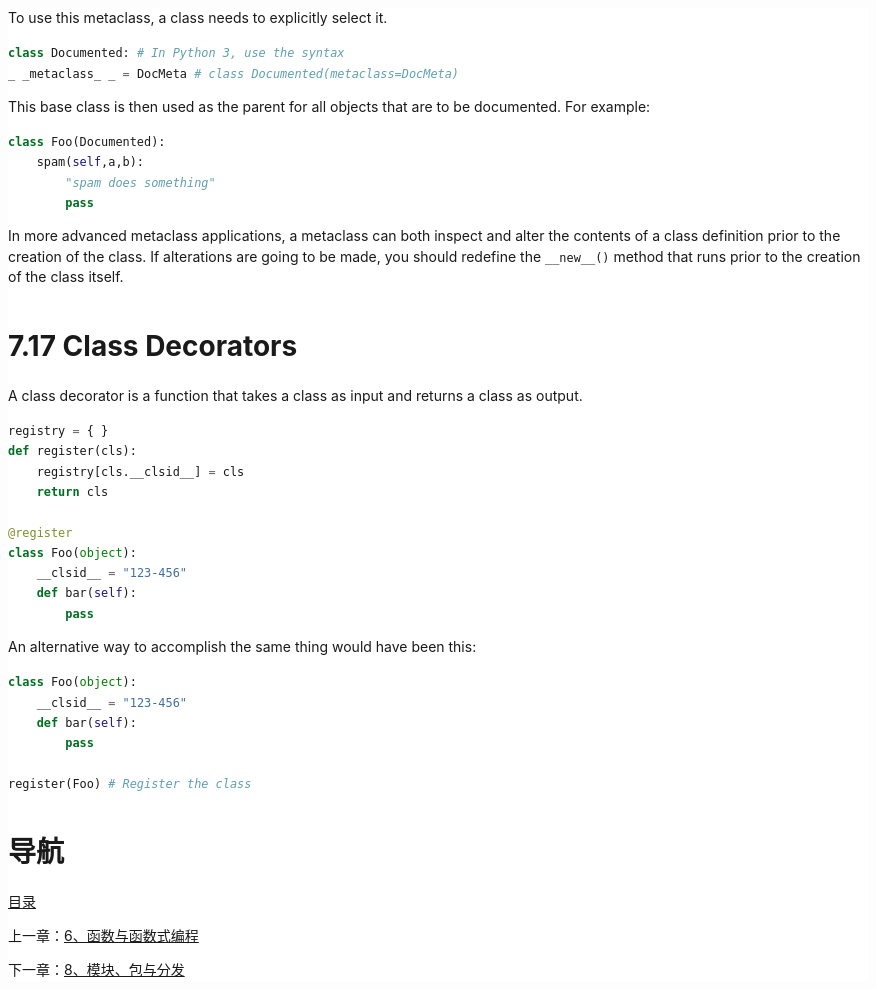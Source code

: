 To use this metaclass, a class needs to explicitly select it.

```python
class Documented: # In Python 3, use the syntax
_ _metaclass_ _ = DocMeta # class Documented(metaclass=DocMeta)
```

This base class is then used as the parent for all objects that are to be documented. For example:

```python
class Foo(Documented):
    spam(self,a,b):
        "spam does something"
        pass
```

In more advanced metaclass applications, a metaclass can both inspect and alter the contents of a class definition prior to the creation of the class. If alterations are going to be made, you should redefine the `__new__()` method that runs prior to the creation of the class itself.


# 7.17 Class Decorators

A class decorator is a function that takes a class as input and returns a class as output.

```python
registry = { }
def register(cls):
    registry[cls.__clsid__] = cls
    return cls

@register
class Foo(object):
    __clsid__ = "123-456"
    def bar(self):
        pass
```

An alternative way to accomplish the same thing would have been this:

```python
class Foo(object):
    __clsid__ = "123-456"
    def bar(self):
        pass

register(Foo) # Register the class
```


# 导航

[目录](README.md)

上一章：[6、函数与函数式编程](6、函数与函数式编程.md)

下一章：[8、模块、包与分发](8、模块、包与分发.md)
